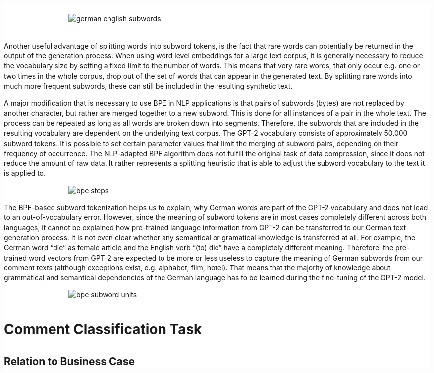 

<br>
<img align="center" width="600"
style="display:block;margin:0 auto;" 
src="/blog/img/seminar/text_generation/classification/subwords_english_to_german.png"
alt = "german english subwords">
<br>

Another useful advantage of splitting words into subword tokens, is the fact that rare words can potentially be returned in the output of the generation process. When using word level embeddings for a large text corpus, it is generally necessary to reduce the vocabulary size by setting a fixed limit to the number of words. This means that very rare words, that only occur e.g. one or two times in the whole corpus, drop out of the set of words that can appear in the generated text. By splitting rare words into much more frequent subwords, these can still be included in the resulting synthetic text. 

A major modification that is necessary to use BPE in NLP applications is that pairs of subwords (bytes) are not replaced by another character, but rather are merged together to a new subword. This is done for all instances of a pair in the whole text. The process can be repeated as long as all words are broken down into segments. Therefore, the subwords that are included in the resulting vocabulary are dependent on the underlying text corpus. The GPT-2 vocabulary consists of approximately 50.000 subword tokens. It is possible to set certain parameter values that limit the merging of subword pairs, depending on their frequency of occurrence. The NLP-adapted BPE algorithm does not fulfill the original task of data compression, since it does not reduce the amount of raw data. It rather represents a splitting heuristic that is able to adjust the subword vocabulary to the text it is applied to.

<img align="center" width="600"
style="display:block;margin:0 auto;" 
src="/blog/img/seminar/text_generation/classification/bpe.png"
alt = "bpe steps">

The BPE-based subword tokenization helps us to explain, why German words are part of the GPT-2 vocabulary and does not lead to an out-of-vocabulary error. However, since the meaning of subword tokens are in most cases completely different across both languages, it cannot be explained how pre-trained language information from GPT-2 can be transferred to our German text generation process. It is not even clear whether any semantical or gramatical knowledge is transferred at all. For example, the German word “die” as female article and the English verb “(to) die” have a completely different meaning. Therefore, the pre-trained word vectors from GPT-2 are expected to be more or less useless to capture the meaning of German subwords from our comment texts (although exceptions exist, e.g. alphabet, film, hotel). That means that the majority of knowledge about grammatical and semantical dependencies of the German language has to be learned during the fine-tuning of the GPT-2 model.

<img align="center" width="600"
style="display:block;margin:0 auto;" 
src="/blog/img/seminar/text_generation/classification/subword_units.png"
alt = "bpe subword units">

# Comment Classification Task <a name="class"></a>

## Relation to Business Case <a name="class_business"></a>
